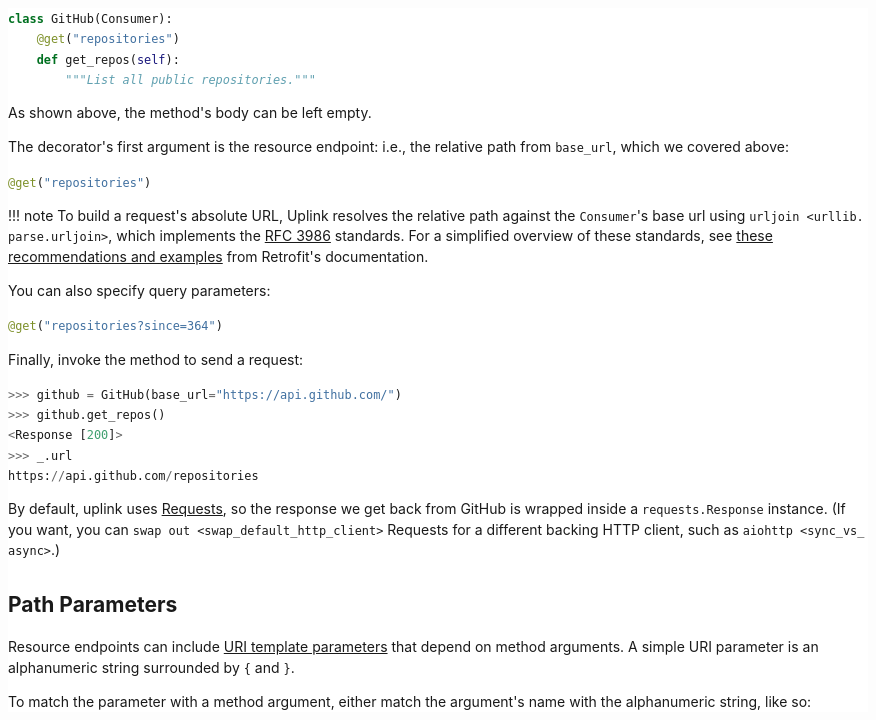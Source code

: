 ``` python
class GitHub(Consumer):
    @get("repositories")
    def get_repos(self):
        """List all public repositories."""
```

As shown above, the method's body can be left empty.

The decorator's first argument is the resource endpoint: i.e., the
relative path from `base_url`, which we covered above:

``` python
@get("repositories")
```

!!! note
To build a request's absolute URL, Uplink resolves the relative path
against the `Consumer`'s base url using `urljoin
<urllib.parse.urljoin>`, which implements the [RFC
3986](https://tools.ietf.org/html/rfc3986#section-5) standards. For a
simplified overview of these standards, see [these recommendations and
examples](https://square.github.io/retrofit/2.x/retrofit/retrofit2/Retrofit.Builder.html#baseUrl-okhttp3.HttpUrl-)
from Retrofit's documentation.

You can also specify query parameters:

``` python
@get("repositories?since=364")
```

Finally, invoke the method to send a request:

``` python
>>> github = GitHub(base_url="https://api.github.com/")
>>> github.get_repos()
<Response [200]>
>>> _.url
https://api.github.com/repositories
```

By default, uplink uses
[Requests](https://github.com/requests/requests), so the response we get
back from GitHub is wrapped inside a `requests.Response` instance. (If
you want, you can `swap out <swap_default_http_client>` Requests for a
different backing HTTP client, such as `aiohttp <sync_vs_async>`.)

## Path Parameters

Resource endpoints can include [URI template
parameters](https://tools.ietf.org/html/rfc6570) that depend on method
arguments. A simple URI parameter is an alphanumeric string surrounded
by `{` and `}`.

To match the parameter with a method argument, either match the
argument's name with the alphanumeric string, like so:
